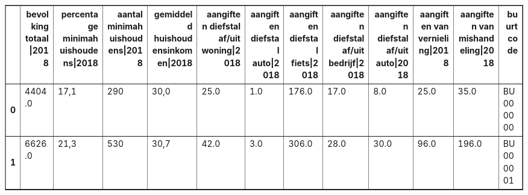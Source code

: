 



<div>
<style scoped>
    .dataframe tbody tr th:only-of-type {
        vertical-align: middle;
    }

    .dataframe tbody tr th {
        vertical-align: top;
    }

    .dataframe thead th {
        text-align: right;
    }
</style>
<table border="1" class="dataframe">
  <thead>
    <tr style="text-align: right;">
      <th></th>
      <th>bevolking totaal|2018</th>
      <th>percentage minimahuishoudens|2018</th>
      <th>aantal minimahuishoudens|2018</th>
      <th>gemiddeld huishoudensinkomen|2018</th>
      <th>aangiften diefstal af/uit woning|2018</th>
      <th>aangiften diefstal auto|2018</th>
      <th>aangiften diefstal fiets|2018</th>
      <th>aangiften diefstal af/uit bedrijf|2018</th>
      <th>aangiften diefstal af/uit auto|2018</th>
      <th>aangiften van vernieling|2018</th>
      <th>aangiften van mishandeling|2018</th>
      <th>buurtcode</th>
    </tr>
  </thead>
  <tbody>
    <tr>
      <th>0</th>
      <td>4404.0</td>
      <td>17,1</td>
      <td>290</td>
      <td>30,0</td>
      <td>25.0</td>
      <td>1.0</td>
      <td>176.0</td>
      <td>17.0</td>
      <td>8.0</td>
      <td>25.0</td>
      <td>35.0</td>
      <td>BU000000</td>
    </tr>
    <tr>
      <th>1</th>
      <td>6626.0</td>
      <td>21,3</td>
      <td>530</td>
      <td>30,7</td>
      <td>42.0</td>
      <td>3.0</td>
      <td>306.0</td>
      <td>28.0</td>
      <td>30.0</td>
      <td>96.0</td>
      <td>196.0</td>
      <td>BU000001</td>